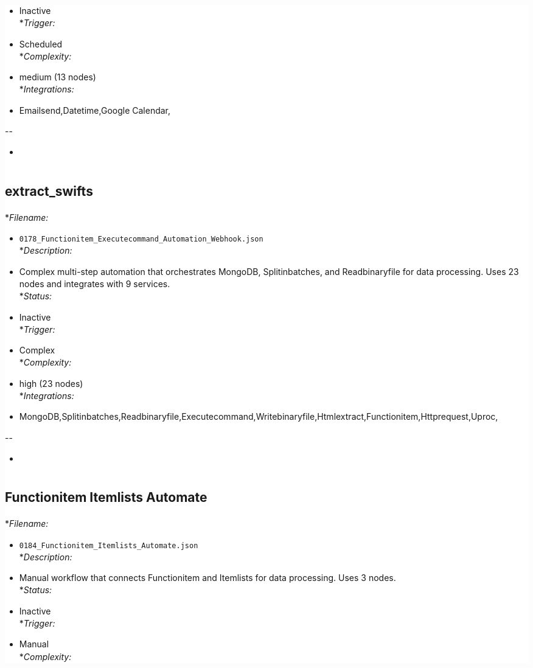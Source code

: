 * Inactive  
**Trigger:*

* Scheduled  
**Complexity:*

* medium (13 nodes)  
**Integrations:*

* Emailsend,Datetime,Google Calendar,  

--

-

#

## extract_swifts
**Filename:*

* `0178_Functionitem_Executecommand_Automation_Webhook.json`  
**Description:*

* Complex multi-step automation that orchestrates MongoDB, Splitinbatches, and Readbinaryfile for data processing. Uses 23 nodes and integrates with 9 services.  
**Status:*

* Inactive  
**Trigger:*

* Complex  
**Complexity:*

* high (23 nodes)  
**Integrations:*

* MongoDB,Splitinbatches,Readbinaryfile,Executecommand,Writebinaryfile,Htmlextract,Functionitem,Httprequest,Uproc,  

--

-

#

## Functionitem Itemlists Automate
**Filename:*

* `0184_Functionitem_Itemlists_Automate.json`  
**Description:*

* Manual workflow that connects Functionitem and Itemlists for data processing. Uses 3 nodes.  
**Status:*

* Inactive  
**Trigger:*

* Manual  
**Complexity:*
